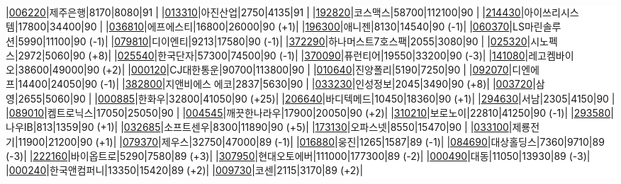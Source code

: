 |[006220](https://finance.daum.net/quotes/A006220)|제주은행|8170|8080|91 |
|[013310](https://finance.daum.net/quotes/A013310)|아진산업|2750|4135|91 |
|[192820](https://finance.daum.net/quotes/A192820)|코스맥스|58700|112100|90 |
|[214430](https://finance.daum.net/quotes/A214430)|아이쓰리시스템|17800|34400|90 |
|[036810](https://finance.daum.net/quotes/A036810)|에프에스티|16800|26000|90 (+1)|
|[196300](https://finance.daum.net/quotes/A196300)|애니젠|8130|14540|90 (-1)|
|[060370](https://finance.daum.net/quotes/A060370)|LS마린솔루션|5990|11100|90 (-1)|
|[079810](https://finance.daum.net/quotes/A079810)|디이엔티|9213|17580|90 (-1)|
|[372290](https://finance.daum.net/quotes/A372290)|하나머스트7호스팩|2055|3080|90 |
|[025320](https://finance.daum.net/quotes/A025320)|시노펙스|2972|5060|90 (+8)|
|[025540](https://finance.daum.net/quotes/A025540)|한국단자|57300|74500|90 (-1)|
|[370090](https://finance.daum.net/quotes/A370090)|퓨런티어|19550|33200|90 (-3)|
|[141080](https://finance.daum.net/quotes/A141080)|레고켐바이오|38600|49000|90 (+2)|
|[000120](https://finance.daum.net/quotes/A000120)|CJ대한통운|90700|113800|90 |
|[010640](https://finance.daum.net/quotes/A010640)|진양폴리|5190|7250|90 |
|[092070](https://finance.daum.net/quotes/A092070)|디엔에프|14400|24050|90 (-1)|
|[382800](https://finance.daum.net/quotes/A382800)|지앤비에스 에코|2837|5630|90 |
|[033230](https://finance.daum.net/quotes/A033230)|인성정보|2045|3490|90 (+8)|
|[003720](https://finance.daum.net/quotes/A003720)|삼영|2655|5060|90 |
|[000885](https://finance.daum.net/quotes/A000885)|한화우|32800|41050|90 (+25)|
|[206640](https://finance.daum.net/quotes/A206640)|바디텍메드|10450|18360|90 (+1)|
|[294630](https://finance.daum.net/quotes/A294630)|서남|2305|4150|90 |
|[089010](https://finance.daum.net/quotes/A089010)|켐트로닉스|17050|25050|90 |
|[004545](https://finance.daum.net/quotes/A004545)|깨끗한나라우|17900|20050|90 (+2)|
|[310210](https://finance.daum.net/quotes/A310210)|보로노이|22810|41250|90 (-1)|
|[293580](https://finance.daum.net/quotes/A293580)|나우IB|813|1359|90 (+1)|
|[032685](https://finance.daum.net/quotes/A032685)|소프트센우|8300|11890|90 (+5)|
|[173130](https://finance.daum.net/quotes/A173130)|오파스넷|8550|15470|90 |
|[033100](https://finance.daum.net/quotes/A033100)|제룡전기|11900|21200|90 (+1)|
|[079370](https://finance.daum.net/quotes/A079370)|제우스|32750|47000|89 (-1)|
|[016880](https://finance.daum.net/quotes/A016880)|웅진|1265|1587|89 (-1)|
|[084690](https://finance.daum.net/quotes/A084690)|대상홀딩스|7360|9710|89 (-3)|
|[222160](https://finance.daum.net/quotes/A222160)|바이옵트로|5290|7580|89 (+3)|
|[307950](https://finance.daum.net/quotes/A307950)|현대오토에버|111000|177300|89 (-2)|
|[000490](https://finance.daum.net/quotes/A000490)|대동|11050|13930|89 (-3)|
|[000240](https://finance.daum.net/quotes/A000240)|한국앤컴퍼니|13350|15420|89 (+2)|
|[009730](https://finance.daum.net/quotes/A009730)|코센|2115|3170|89 (+2)|